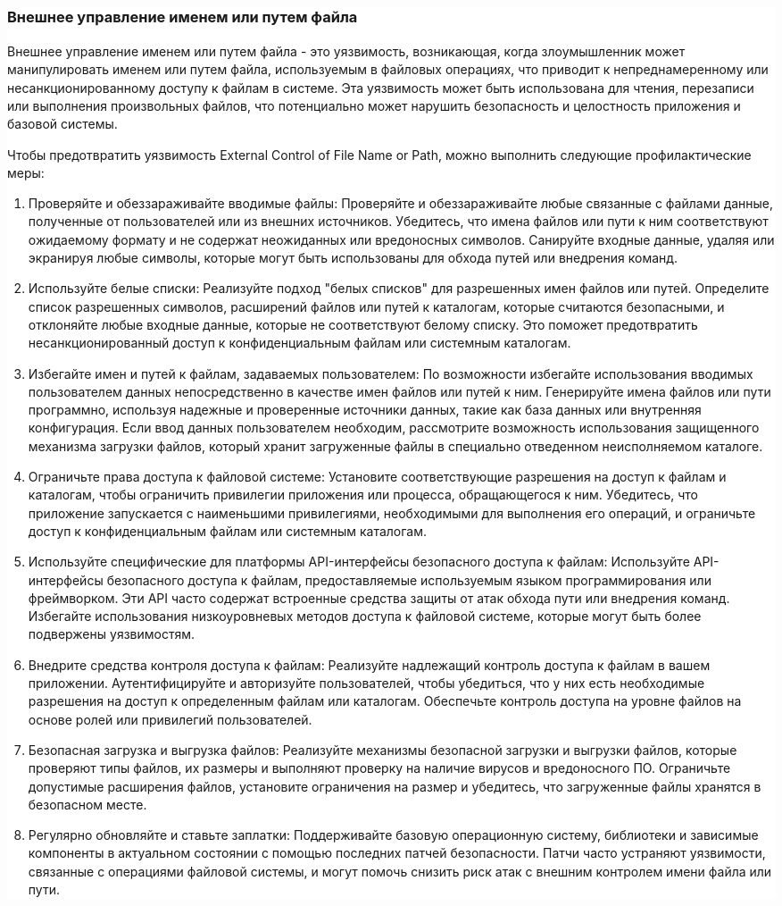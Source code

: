 
### Внешнее управление именем или путем файла

Внешнее управление именем или путем файла - это уязвимость, возникающая, когда злоумышленник может манипулировать именем или путем файла, используемым в файловых операциях, что приводит к непреднамеренному или несанкционированному доступу к файлам в системе. Эта уязвимость может быть использована для чтения, перезаписи или выполнения произвольных файлов, что потенциально может нарушить безопасность и целостность приложения и базовой системы.

Чтобы предотвратить уязвимость External Control of File Name or Path, можно выполнить следующие профилактические меры:

1. Проверяйте и обеззараживайте вводимые файлы: Проверяйте и обеззараживайте любые связанные с файлами данные, полученные от пользователей или из внешних источников. Убедитесь, что имена файлов или пути к ним соответствуют ожидаемому формату и не содержат неожиданных или вредоносных символов. Санируйте входные данные, удаляя или экранируя любые символы, которые могут быть использованы для обхода путей или внедрения команд.

1. Используйте белые списки: Реализуйте подход "белых списков" для разрешенных имен файлов или путей. Определите список разрешенных символов, расширений файлов или путей к каталогам, которые считаются безопасными, и отклоняйте любые входные данные, которые не соответствуют белому списку. Это поможет предотвратить несанкционированный доступ к конфиденциальным файлам или системным каталогам.

1. Избегайте имен и путей к файлам, задаваемых пользователем: По возможности избегайте использования вводимых пользователем данных непосредственно в качестве имен файлов или путей к ним. Генерируйте имена файлов или пути программно, используя надежные и проверенные источники данных, такие как база данных или внутренняя конфигурация. Если ввод данных пользователем необходим, рассмотрите возможность использования защищенного механизма загрузки файлов, который хранит загруженные файлы в специально отведенном неисполняемом каталоге.

1. Ограничьте права доступа к файловой системе: Установите соответствующие разрешения на доступ к файлам и каталогам, чтобы ограничить привилегии приложения или процесса, обращающегося к ним. Убедитесь, что приложение запускается с наименьшими привилегиями, необходимыми для выполнения его операций, и ограничьте доступ к конфиденциальным файлам или системным каталогам.

1. Используйте специфические для платформы API-интерфейсы безопасного доступа к файлам: Используйте API-интерфейсы безопасного доступа к файлам, предоставляемые используемым языком программирования или фреймворком. Эти API часто содержат встроенные средства защиты от атак обхода пути или внедрения команд. Избегайте использования низкоуровневых методов доступа к файловой системе, которые могут быть более подвержены уязвимостям.

1. Внедрите средства контроля доступа к файлам: Реализуйте надлежащий контроль доступа к файлам в вашем приложении. Аутентифицируйте и авторизуйте пользователей, чтобы убедиться, что у них есть необходимые разрешения на доступ к определенным файлам или каталогам. Обеспечьте контроль доступа на уровне файлов на основе ролей или привилегий пользователей.

1. Безопасная загрузка и выгрузка файлов: Реализуйте механизмы безопасной загрузки и выгрузки файлов, которые проверяют типы файлов, их размеры и выполняют проверку на наличие вирусов и вредоносного ПО. Ограничьте допустимые расширения файлов, установите ограничения на размер и убедитесь, что загруженные файлы хранятся в безопасном месте.

1. Регулярно обновляйте и ставьте заплатки: Поддерживайте базовую операционную систему, библиотеки и зависимые компоненты в актуальном состоянии с помощью последних патчей безопасности. Патчи часто устраняют уязвимости, связанные с операциями файловой системы, и могут помочь снизить риск атак с внешним контролем имени файла или пути.
